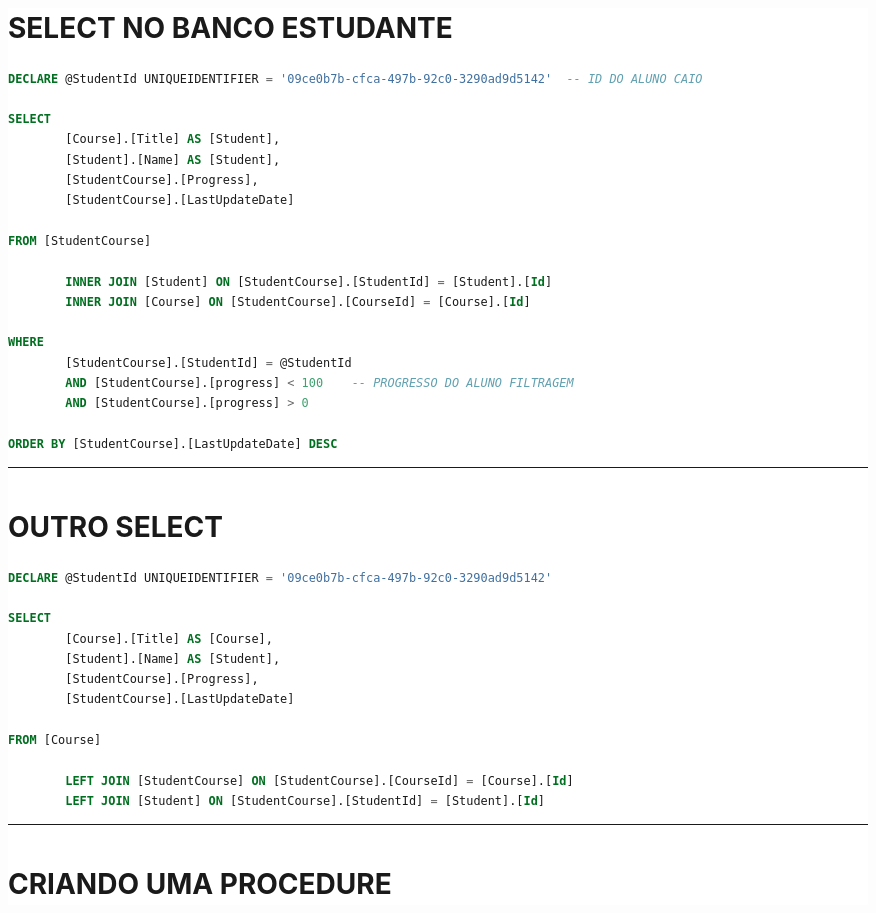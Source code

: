 
# SELECT NO BANCO ESTUDANTE

```sql
DECLARE @StudentId UNIQUEIDENTIFIER = '09ce0b7b-cfca-497b-92c0-3290ad9d5142'  -- ID DO ALUNO CAIO

SELECT
        [Course].[Title] AS [Student],
        [Student].[Name] AS [Student],
        [StudentCourse].[Progress],
        [StudentCourse].[LastUpdateDate]

FROM [StudentCourse]

        INNER JOIN [Student] ON [StudentCourse].[StudentId] = [Student].[Id]
        INNER JOIN [Course] ON [StudentCourse].[CourseId] = [Course].[Id]

WHERE
        [StudentCourse].[StudentId] = @StudentId
        AND [StudentCourse].[progress] < 100    -- PROGRESSO DO ALUNO FILTRAGEM
        AND [StudentCourse].[progress] > 0

ORDER BY [StudentCourse].[LastUpdateDate] DESC

```

---

# OUTRO SELECT

```sql
DECLARE @StudentId UNIQUEIDENTIFIER = '09ce0b7b-cfca-497b-92c0-3290ad9d5142'

SELECT
        [Course].[Title] AS [Course],
        [Student].[Name] AS [Student],
        [StudentCourse].[Progress],
        [StudentCourse].[LastUpdateDate]

FROM [Course]

        LEFT JOIN [StudentCourse] ON [StudentCourse].[CourseId] = [Course].[Id]
        LEFT JOIN [Student] ON [StudentCourse].[StudentId] = [Student].[Id]

```

---

# CRIANDO UMA PROCEDURE
